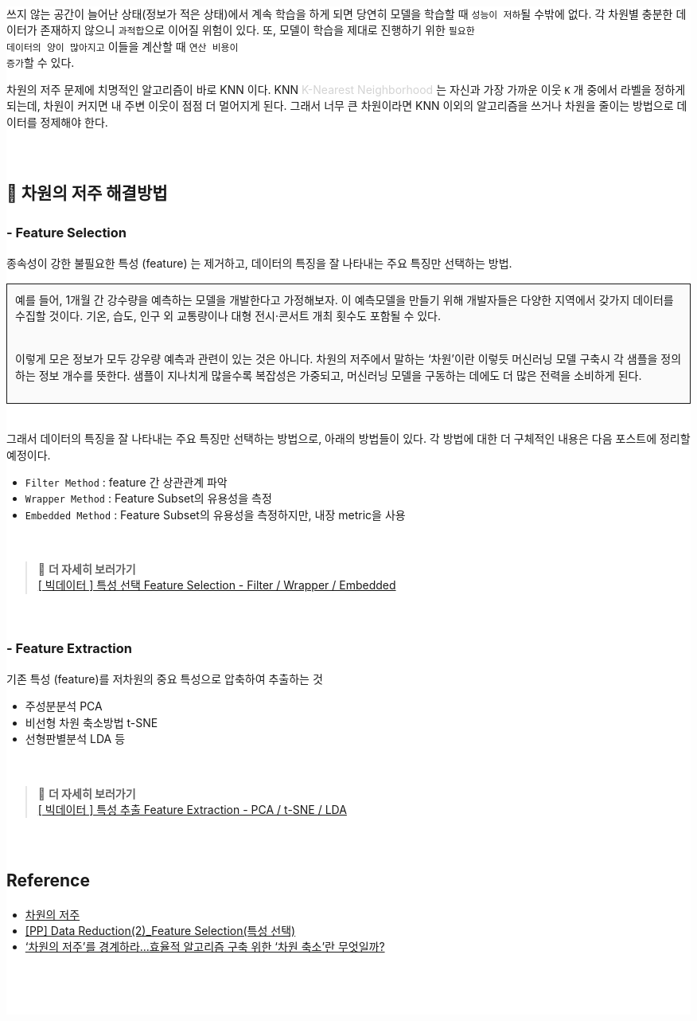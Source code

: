 쓰지 않는 공간이 늘어난 상태(정보가 적은 상태)에서 계속 학습을 하게 되면 당연히 모델을 학습할 때 <code>성능이 저하</code>될 수밖에 없다. 각 차원별 충분한 데이터가 존재하지 않으니 <code>과적합</code>으로 이어질 위험이 있다. 또, 모델이 학습을 제대로 진행하기 위한 <code>필요한 데이터의 양이 많아지고</code> 이들을 계산할 때 <code>연산 비용이 증가</code>할 수 있다.



차원의 저주 문제에 치명적인 알고리즘이 바로 KNN 이다.
KNN <font color='lightgray'>K-Nearest Neighborhood</font> 는 자신과 가장 가까운 이웃 <code>K</code> 개 중에서 라벨을 정하게 되는데, 차원이 커지면 내 주변 이웃이 점점 더 멀어지게 된다. 그래서 너무 큰 차원이라면 KNN 이외의 알고리즘을 쓰거나 차원을 줄이는 방법으로 데이터를 정제해야 한다. 






<br/>

## 💫 차원의 저주 해결방법

### - Feature Selection

종속성이 강한 불필요한 특성 (feature) 는 제거하고, 데이터의 특징을 잘 나타내는 주요 특징만 선택하는 방법.

<div style='border-style:solid;border-width:1px;padding:10px;background-color:#FAFAFA'>
예를 들어, 1개월 간 강수량을 예측하는 모델을 개발한다고 가정해보자. 이 예측모델을 만들기 위해 개발자들은 다양한 지역에서 갖가지 데이터를 수집할 것이다. 기온, 습도, 인구 외 교통량이나 대형 전시·콘서트 개최 횟수도 포함될 수 있다. <br/><br/>

이렇게 모은 정보가 모두 강우량 예측과 관련이 있는 것은 아니다. 차원의 저주에서 말하는 ‘차원’이란 이렇듯 머신러닝 모델 구축시 각 샘플을 정의하는 정보 개수를 뜻한다. 샘플이 지나치게 많을수록 복잡성은 가중되고, 머신러닝 모델을 구동하는 데에도 더 많은 전력을 소비하게 된다. 
</div>

<br/>

그래서 데이터의 특징을 잘 나타내는 주요 특징만 선택하는 방법으로, 아래의 방법들이 있다. 각 방법에 대한 더 구체적인 내용은 다음 포스트에 정리할 예정이다.

- <code>Filter Method</code> : feature 간 상관관계 파악
- <code>Wrapper Method</code> : Feature Subset의 유용성을 측정
- <code>Embedded Method</code> : Feature Subset의 유용성을 측정하지만, 내장 metric을 사용

<br/>

> 📍 <strong>더 자세히 보러가기</strong> <br/>[[ 빅데이터 ] 특성 선택 Feature Selection - Filter / Wrapper / Embedded](https://seul1230.github.io/blog/feature-selection)

<br/>

### - Feature Extraction

기존 특성 (feature)를 저차원의 중요 특성으로 압축하여 추출하는 것

- 주성분분석 PCA
- 비선형 차원 축소방법 t-SNE
- 선형판별분석 LDA 등

<br/>

> 📍 <strong>더 자세히 보러가기</strong> <br/>[[ 빅데이터 ] 특성 추출 Feature Extraction - PCA / t-SNE / LDA](https://seul1230.github.io/blog/feature-extraction)

<br/>



## Reference

- [차원의 저주](https://datapedia.tistory.com/15)
- [[PP] Data Reduction(2)_Feature Selection(특성 선택)](https://velog.io/@seungwoong12/selection)
- [‘차원의 저주’를 경계하라...효율적 알고리즘 구축 위한 ‘차원 축소’란 무엇일까?](https://www.aitimes.com/news/articleView.html?idxno=138584)

<br><br><br>


